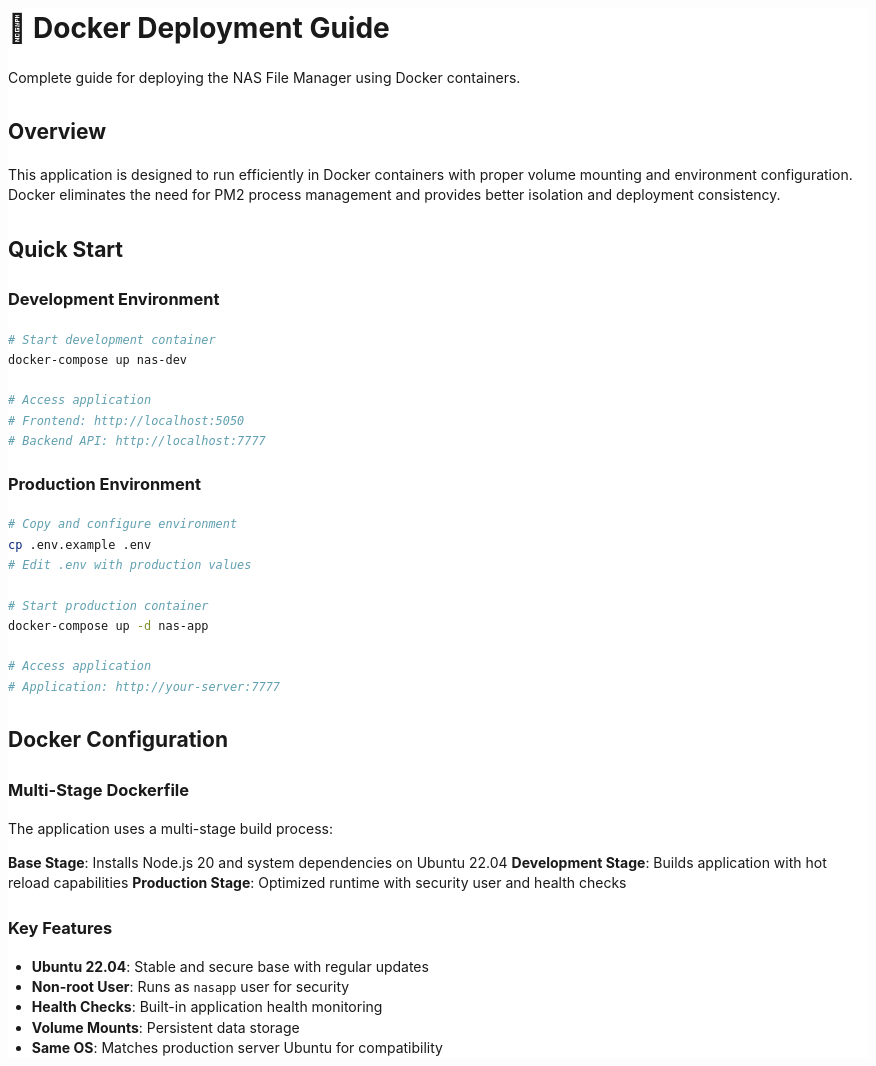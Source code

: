 # 🐳 Docker Deployment Guide

Complete guide for deploying the NAS File Manager using Docker containers.

## Overview

This application is designed to run efficiently in Docker containers with proper volume mounting and environment configuration. Docker eliminates the need for PM2 process management and provides better isolation and deployment consistency.

## Quick Start

### Development Environment

```bash
# Start development container
docker-compose up nas-dev

# Access application
# Frontend: http://localhost:5050
# Backend API: http://localhost:7777
```

### Production Environment

```bash
# Copy and configure environment
cp .env.example .env
# Edit .env with production values

# Start production container
docker-compose up -d nas-app

# Access application
# Application: http://your-server:7777
```

## Docker Configuration

### Multi-Stage Dockerfile

The application uses a multi-stage build process:

**Base Stage**: Installs Node.js 20 and system dependencies on Ubuntu 22.04
**Development Stage**: Builds application with hot reload capabilities
**Production Stage**: Optimized runtime with security user and health checks

### Key Features

- **Ubuntu 22.04**: Stable and secure base with regular updates
- **Non-root User**: Runs as `nasapp` user for security
- **Health Checks**: Built-in application health monitoring
- **Volume Mounts**: Persistent data storage
- **Same OS**: Matches production server Ubuntu for compatibility
